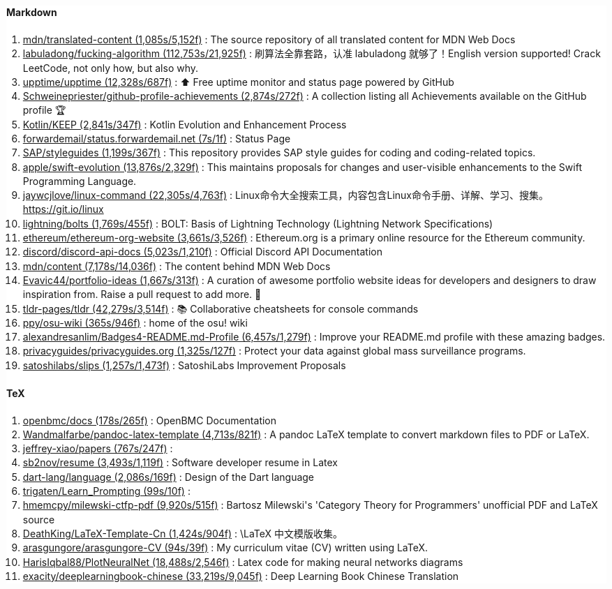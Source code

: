 #### Markdown
1. [mdn/translated-content (1,085s/5,152f)](https://github.com/mdn/translated-content) : The source repository of all translated content for MDN Web Docs
2. [labuladong/fucking-algorithm (112,753s/21,925f)](https://github.com/labuladong/fucking-algorithm) : 刷算法全靠套路，认准 labuladong 就够了！English version supported! Crack LeetCode, not only how, but also why.
3. [upptime/upptime (12,328s/687f)](https://github.com/upptime/upptime) : ⬆️ Free uptime monitor and status page powered by GitHub
4. [Schweinepriester/github-profile-achievements (2,874s/272f)](https://github.com/Schweinepriester/github-profile-achievements) : A collection listing all Achievements available on the GitHub profile 🏆
5. [Kotlin/KEEP (2,841s/347f)](https://github.com/Kotlin/KEEP) : Kotlin Evolution and Enhancement Process
6. [forwardemail/status.forwardemail.net (7s/1f)](https://github.com/forwardemail/status.forwardemail.net) : Status Page
7. [SAP/styleguides (1,199s/367f)](https://github.com/SAP/styleguides) : This repository provides SAP style guides for coding and coding-related topics.
8. [apple/swift-evolution (13,876s/2,329f)](https://github.com/apple/swift-evolution) : This maintains proposals for changes and user-visible enhancements to the Swift Programming Language.
9. [jaywcjlove/linux-command (22,305s/4,763f)](https://github.com/jaywcjlove/linux-command) : Linux命令大全搜索工具，内容包含Linux命令手册、详解、学习、搜集。https://git.io/linux
10. [lightning/bolts (1,769s/455f)](https://github.com/lightning/bolts) : BOLT: Basis of Lightning Technology (Lightning Network Specifications)
11. [ethereum/ethereum-org-website (3,661s/3,526f)](https://github.com/ethereum/ethereum-org-website) : Ethereum.org is a primary online resource for the Ethereum community.
12. [discord/discord-api-docs (5,023s/1,210f)](https://github.com/discord/discord-api-docs) : Official Discord API Documentation
13. [mdn/content (7,178s/14,036f)](https://github.com/mdn/content) : The content behind MDN Web Docs
14. [Evavic44/portfolio-ideas (1,667s/313f)](https://github.com/Evavic44/portfolio-ideas) : A curation of awesome portfolio website ideas for developers and designers to draw inspiration from. Raise a pull request to add more. 💜
15. [tldr-pages/tldr (42,279s/3,514f)](https://github.com/tldr-pages/tldr) : 📚 Collaborative cheatsheets for console commands
16. [ppy/osu-wiki (365s/946f)](https://github.com/ppy/osu-wiki) : home of the osu! wiki
17. [alexandresanlim/Badges4-README.md-Profile (6,457s/1,279f)](https://github.com/alexandresanlim/Badges4-README.md-Profile) : Improve your README.md profile with these amazing badges.
18. [privacyguides/privacyguides.org (1,325s/127f)](https://github.com/privacyguides/privacyguides.org) : Protect your data against global mass surveillance programs.
19. [satoshilabs/slips (1,257s/1,473f)](https://github.com/satoshilabs/slips) : SatoshiLabs Improvement Proposals

#### TeX
1. [openbmc/docs (178s/265f)](https://github.com/openbmc/docs) : OpenBMC Documentation
2. [Wandmalfarbe/pandoc-latex-template (4,713s/821f)](https://github.com/Wandmalfarbe/pandoc-latex-template) : A pandoc LaTeX template to convert markdown files to PDF or LaTeX.
3. [jeffrey-xiao/papers (767s/247f)](https://github.com/jeffrey-xiao/papers) : 
4. [sb2nov/resume (3,493s/1,119f)](https://github.com/sb2nov/resume) : Software developer resume in Latex
5. [dart-lang/language (2,086s/169f)](https://github.com/dart-lang/language) : Design of the Dart language
6. [trigaten/Learn_Prompting (99s/10f)](https://github.com/trigaten/Learn_Prompting) : 
7. [hmemcpy/milewski-ctfp-pdf (9,920s/515f)](https://github.com/hmemcpy/milewski-ctfp-pdf) : Bartosz Milewski's 'Category Theory for Programmers' unofficial PDF and LaTeX source
8. [DeathKing/LaTeX-Template-Cn (1,424s/904f)](https://github.com/DeathKing/LaTeX-Template-Cn) : \LaTeX 中文模版收集。
9. [arasgungore/arasgungore-CV (94s/39f)](https://github.com/arasgungore/arasgungore-CV) : My curriculum vitae (CV) written using LaTeX.
10. [HarisIqbal88/PlotNeuralNet (18,488s/2,546f)](https://github.com/HarisIqbal88/PlotNeuralNet) : Latex code for making neural networks diagrams
11. [exacity/deeplearningbook-chinese (33,219s/9,045f)](https://github.com/exacity/deeplearningbook-chinese) : Deep Learning Book Chinese Translation